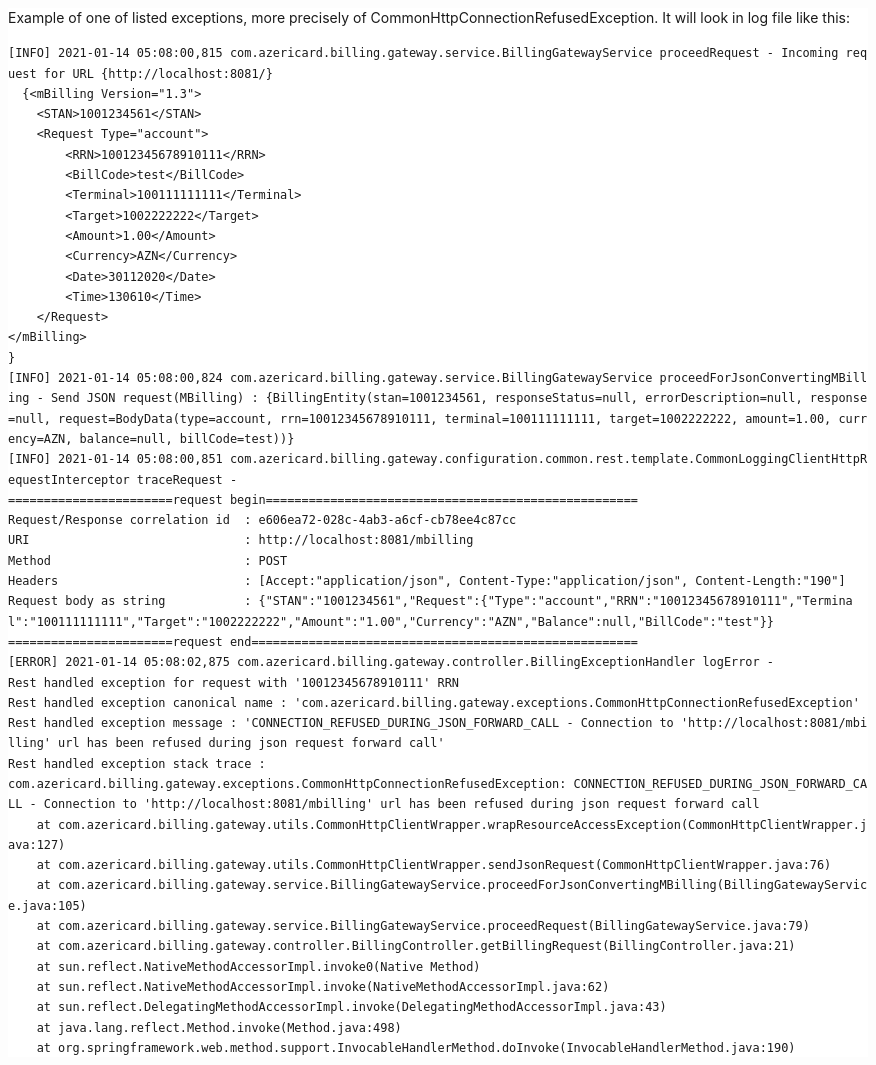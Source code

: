 Example of one of listed exceptions, more precisely of CommonHttpConnectionRefusedException. It will look in log file like this:

````
[INFO] 2021-01-14 05:08:00,815 com.azericard.billing.gateway.service.BillingGatewayService proceedRequest - Incoming request for URL {http://localhost:8081/}
  {<mBilling Version="1.3">
	<STAN>1001234561</STAN>
	<Request Type="account">
		<RRN>10012345678910111</RRN>
		<BillCode>test</BillCode>
		<Terminal>100111111111</Terminal>
		<Target>1002222222</Target>
		<Amount>1.00</Amount>
		<Currency>AZN</Currency>
		<Date>30112020</Date>
		<Time>130610</Time>
	</Request>
</mBilling>
}
[INFO] 2021-01-14 05:08:00,824 com.azericard.billing.gateway.service.BillingGatewayService proceedForJsonConvertingMBilling - Send JSON request(MBilling) : {BillingEntity(stan=1001234561, responseStatus=null, errorDescription=null, response=null, request=BodyData(type=account, rrn=10012345678910111, terminal=100111111111, target=1002222222, amount=1.00, currency=AZN, balance=null, billCode=test))}
[INFO] 2021-01-14 05:08:00,851 com.azericard.billing.gateway.configuration.common.rest.template.CommonLoggingClientHttpRequestInterceptor traceRequest - 
=======================request begin====================================================
Request/Response correlation id  : e606ea72-028c-4ab3-a6cf-cb78ee4c87cc
URI                              : http://localhost:8081/mbilling
Method                           : POST
Headers                          : [Accept:"application/json", Content-Type:"application/json", Content-Length:"190"]
Request body as string           : {"STAN":"1001234561","Request":{"Type":"account","RRN":"10012345678910111","Terminal":"100111111111","Target":"1002222222","Amount":"1.00","Currency":"AZN","Balance":null,"BillCode":"test"}}
=======================request end======================================================
[ERROR] 2021-01-14 05:08:02,875 com.azericard.billing.gateway.controller.BillingExceptionHandler logError - 
Rest handled exception for request with '10012345678910111' RRN
Rest handled exception canonical name : 'com.azericard.billing.gateway.exceptions.CommonHttpConnectionRefusedException'
Rest handled exception message : 'CONNECTION_REFUSED_DURING_JSON_FORWARD_CALL - Connection to 'http://localhost:8081/mbilling' url has been refused during json request forward call'
Rest handled exception stack trace : 
com.azericard.billing.gateway.exceptions.CommonHttpConnectionRefusedException: CONNECTION_REFUSED_DURING_JSON_FORWARD_CALL - Connection to 'http://localhost:8081/mbilling' url has been refused during json request forward call
	at com.azericard.billing.gateway.utils.CommonHttpClientWrapper.wrapResourceAccessException(CommonHttpClientWrapper.java:127)
	at com.azericard.billing.gateway.utils.CommonHttpClientWrapper.sendJsonRequest(CommonHttpClientWrapper.java:76)
	at com.azericard.billing.gateway.service.BillingGatewayService.proceedForJsonConvertingMBilling(BillingGatewayService.java:105)
	at com.azericard.billing.gateway.service.BillingGatewayService.proceedRequest(BillingGatewayService.java:79)
	at com.azericard.billing.gateway.controller.BillingController.getBillingRequest(BillingController.java:21)
	at sun.reflect.NativeMethodAccessorImpl.invoke0(Native Method)
	at sun.reflect.NativeMethodAccessorImpl.invoke(NativeMethodAccessorImpl.java:62)
	at sun.reflect.DelegatingMethodAccessorImpl.invoke(DelegatingMethodAccessorImpl.java:43)
	at java.lang.reflect.Method.invoke(Method.java:498)
	at org.springframework.web.method.support.InvocableHandlerMethod.doInvoke(InvocableHandlerMethod.java:190)
````